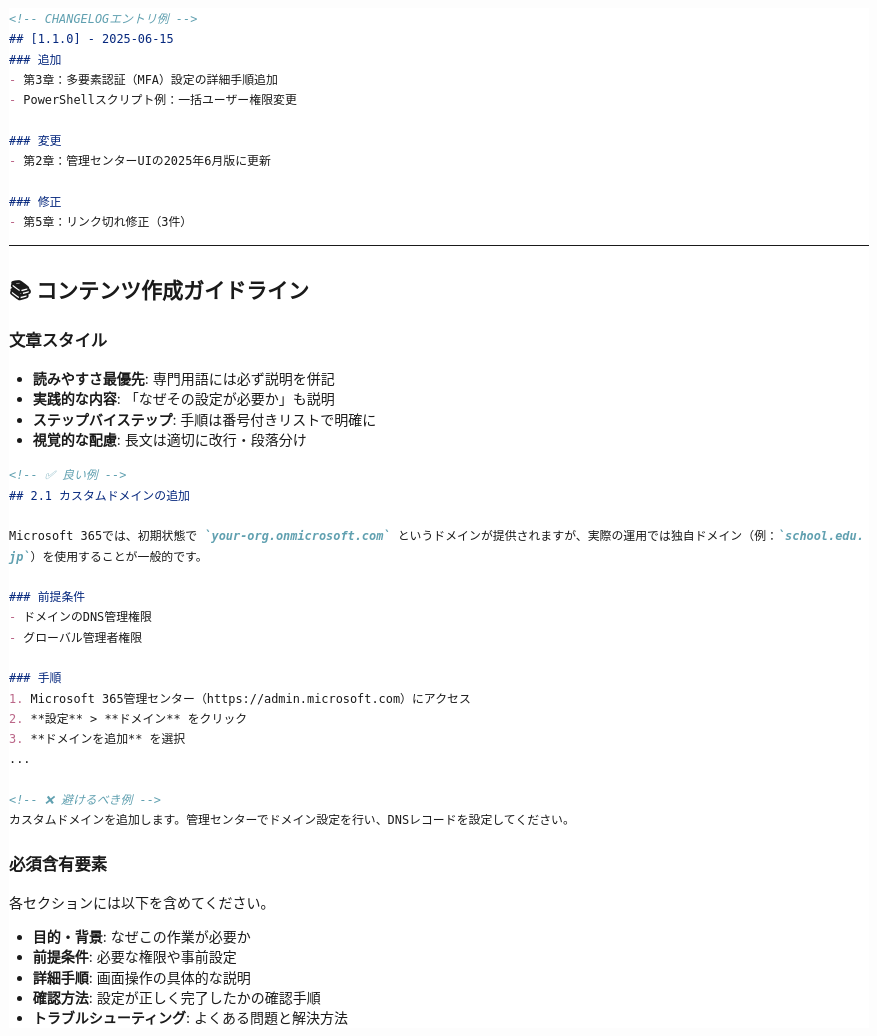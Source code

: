 ```markdown
<!-- CHANGELOGエントリ例 -->
## [1.1.0] - 2025-06-15
### 追加
- 第3章：多要素認証（MFA）設定の詳細手順追加
- PowerShellスクリプト例：一括ユーザー権限変更

### 変更
- 第2章：管理センターUIの2025年6月版に更新

### 修正
- 第5章：リンク切れ修正（3件）
```

---

## 📚 コンテンツ作成ガイドライン

### **文章スタイル**

- **読みやすさ最優先**: 専門用語には必ず説明を併記
- **実践的な内容**: 「なぜその設定が必要か」も説明
- **ステップバイステップ**: 手順は番号付きリストで明確に
- **視覚的な配慮**: 長文は適切に改行・段落分け

```markdown
<!-- ✅ 良い例 -->
## 2.1 カスタムドメインの追加

Microsoft 365では、初期状態で `your-org.onmicrosoft.com` というドメインが提供されますが、実際の運用では独自ドメイン（例：`school.edu.jp`）を使用することが一般的です。

### 前提条件
- ドメインのDNS管理権限
- グローバル管理者権限

### 手順
1. Microsoft 365管理センター（https://admin.microsoft.com）にアクセス
2. **設定** > **ドメイン** をクリック
3. **ドメインを追加** を選択
...

<!-- ❌ 避けるべき例 -->
カスタムドメインを追加します。管理センターでドメイン設定を行い、DNSレコードを設定してください。
```

### **必須含有要素**

各セクションには以下を含めてください。

- **目的・背景**: なぜこの作業が必要か
- **前提条件**: 必要な権限や事前設定
- **詳細手順**: 画面操作の具体的な説明
- **確認方法**: 設定が正しく完了したかの確認手順
- **トラブルシューティング**: よくある問題と解決方法
